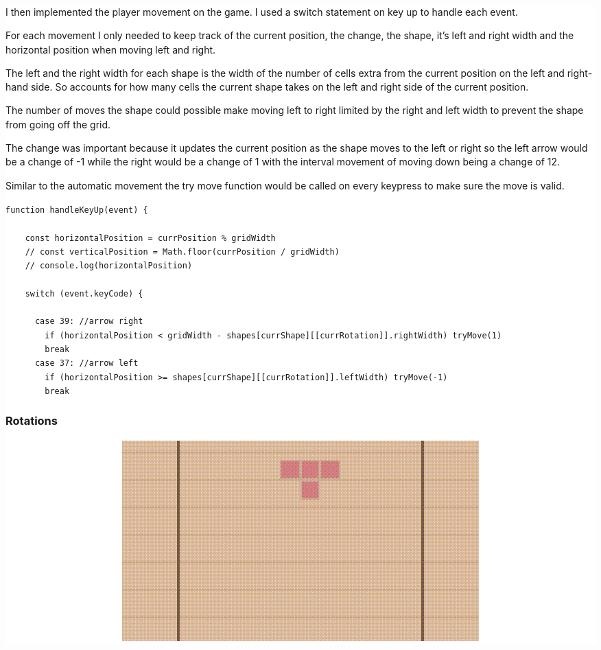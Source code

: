 I then implemented the player movement on the game. I used a switch statement on key up to handle each event. 

For each movement I only needed to keep track of the current position,  the change, the shape, it’s left and right width and the horizontal position when moving left and right.

The left and the right width for each shape is the width of the number of cells extra from the current position on the left and right-hand side.
So accounts for how many cells the current shape takes on the left and right side of the current position.

The number of moves the shape could possible make moving left to right limited by the right and left width to prevent the shape from going off the grid.

The change was important because it updates the current position as the shape moves to the left or right so the left arrow would be a change of -1 while the right would be a change of 1 with the interval movement of moving down being a change of 12.

Similar to the automatic movement the try move function would be called on every keypress to make sure the move is valid.


```
function handleKeyUp(event) {

    const horizontalPosition = currPosition % gridWidth
    // const verticalPosition = Math.floor(currPosition / gridWidth)
    // console.log(horizontalPosition)
  
    switch (event.keyCode) {

      case 39: //arrow right
        if (horizontalPosition < gridWidth - shapes[currShape][[currRotation]].rightWidth) tryMove(1)
        break
      case 37: //arrow left
        if (horizontalPosition >= shapes[currShape][[currRotation]].leftWidth) tryMove(-1)
        break

```


### Rotations

<p style="text-align:center">
  <img src="styles/images/paperTetrisRotations (1).gif"/>
<p>
